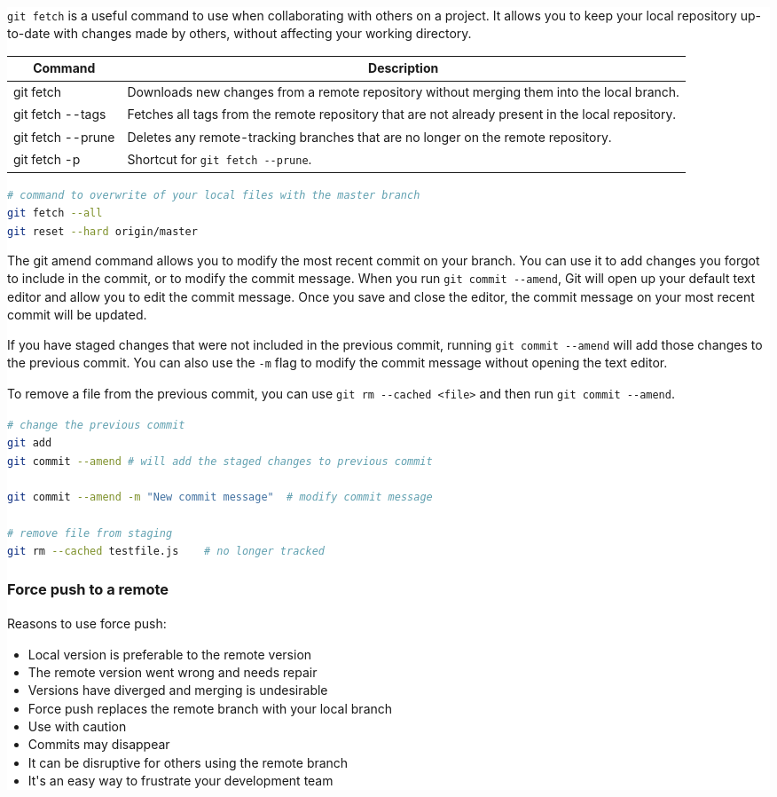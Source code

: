 `git fetch` is a useful command to use when collaborating with others on a project. It allows you to keep your local repository up-to-date with changes made by others, without affecting your working directory.

| Command | Description |
| --- | --- |
| git fetch | Downloads new changes from a remote repository without merging them into the local branch. |
| git fetch --tags | Fetches all tags from the remote repository that are not already present in the local repository. |
| git fetch --prune | Deletes any remote-tracking branches that are no longer on the remote repository. |
| git fetch -p | Shortcut for `git fetch --prune`. |

```bash
# command to overwrite of your local files with the master branch
git fetch --all
git reset --hard origin/master
```

The git amend command allows you to modify the most recent commit on your branch. You can use it to add changes you forgot to include in the commit, or to modify the commit message. When you run `git commit --amend`, Git will open up your default text editor and allow you to edit the commit message. Once you save and close the editor, the commit message on your most recent commit will be updated. 

If you have staged changes that were not included in the previous commit, running `git commit --amend` will add those changes to the previous commit. You can also use the `-m` flag to modify the commit message without opening the text editor. 

To remove a file from the previous commit, you can use `git rm --cached <file>` and then run `git commit --amend`.

```bash
# change the previous commit
git add
git commit --amend # will add the staged changes to previous commit

git commit --amend -m "New commit message"  # modify commit message

# remove file from staging 
git rm --cached testfile.js    # no longer tracked
```
    

### Force push to a remote

Reasons to use force push:

- Local version is preferable to the remote version
- The remote version went wrong and needs repair
- Versions have diverged and merging is undesirable
- Force push replaces the remote branch with your local branch
- Use with caution
- Commits may disappear
- It can be disruptive for others using the remote branch
- It's an easy way to frustrate your development team
